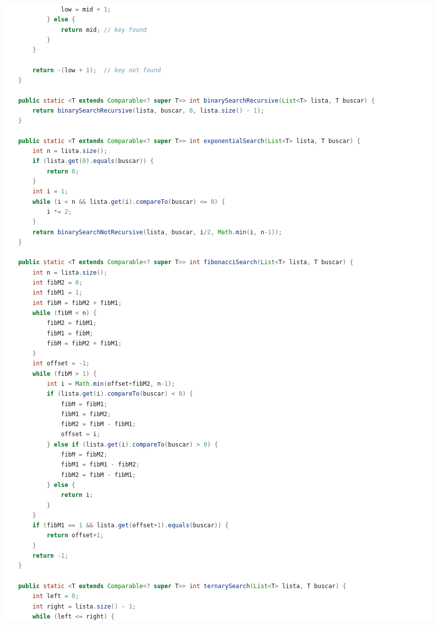 ```java
				low = mid + 1;
			} else {
				return mid; // key found
			}
		}

		return -(low + 1);  // key not found
	}

	public static <T extends Comparable<? super T>> int binarySearchRecursive(List<T> lista, T buscar) {
		return binarySearchRecursive(lista, buscar, 0, lista.size() - 1);
	}

	public static <T extends Comparable<? super T>> int exponentialSearch(List<T> lista, T buscar) {
		int n = lista.size();
		if (lista.get(0).equals(buscar)) {
			return 0;
		}
		int i = 1;
		while (i < n && lista.get(i).compareTo(buscar) <= 0) {
			i *= 2;
		}
		return binarySearchNotRecursive(lista, buscar, i/2, Math.min(i, n-1));
	}

	public static <T extends Comparable<? super T>> int fibonacciSearch(List<T> lista, T buscar) {
		int n = lista.size();
		int fibM2 = 0;
		int fibM1 = 1;
		int fibM = fibM2 + fibM1;
		while (fibM < n) {
			fibM2 = fibM1;
			fibM1 = fibM;
			fibM = fibM2 + fibM1;
		}
		int offset = -1;
		while (fibM > 1) {
			int i = Math.min(offset+fibM2, n-1);
			if (lista.get(i).compareTo(buscar) < 0) {
				fibM = fibM1;
				fibM1 = fibM2;
				fibM2 = fibM - fibM1;
				offset = i;
			} else if (lista.get(i).compareTo(buscar) > 0) {
				fibM = fibM2;
				fibM1 = fibM1 - fibM2;
				fibM2 = fibM - fibM1;
			} else {
				return i;
			}
		}
		if (fibM1 == 1 && lista.get(offset+1).equals(buscar)) {
			return offset+1;
		}
		return -1;
	}

	public static <T extends Comparable<? super T>> int ternarySearch(List<T> lista, T buscar) {
		int left = 0;
		int right = lista.size() - 1;
		while (left <= right) {
```